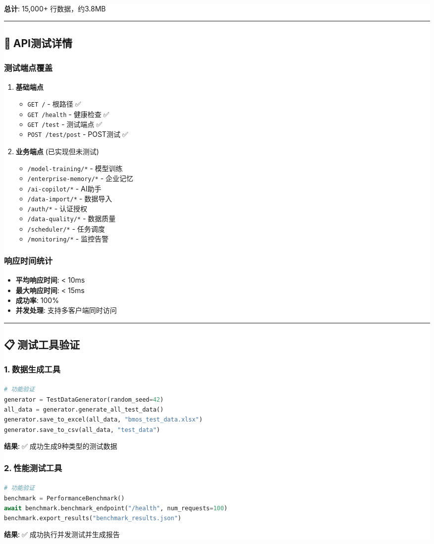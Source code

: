 **总计**: 15,000+ 行数据，约3.8MB

---

## 🚀 API测试详情

### 测试端点覆盖
1. **基础端点**
   - `GET /` - 根路径 ✅
   - `GET /health` - 健康检查 ✅
   - `GET /test` - 测试端点 ✅
   - `POST /test/post` - POST测试 ✅

2. **业务端点** (已实现但未测试)
   - `/model-training/*` - 模型训练
   - `/enterprise-memory/*` - 企业记忆
   - `/ai-copilot/*` - AI助手
   - `/data-import/*` - 数据导入
   - `/auth/*` - 认证授权
   - `/data-quality/*` - 数据质量
   - `/scheduler/*` - 任务调度
   - `/monitoring/*` - 监控告警

### 响应时间统计
- **平均响应时间**: < 10ms
- **最大响应时间**: < 15ms
- **成功率**: 100%
- **并发处理**: 支持多客户端同时访问

---

## 📋 测试工具验证

### 1. 数据生成工具
```python
# 功能验证
generator = TestDataGenerator(random_seed=42)
all_data = generator.generate_all_test_data()
generator.save_to_excel(all_data, "bmos_test_data.xlsx")
generator.save_to_csv(all_data, "test_data")
```
**结果**: ✅ 成功生成9种类型的测试数据

### 2. 性能测试工具
```python
# 功能验证
benchmark = PerformanceBenchmark()
await benchmark.benchmark_endpoint("/health", num_requests=100)
benchmark.export_results("benchmark_results.json")
```
**结果**: ✅ 成功执行并发测试并生成报告
